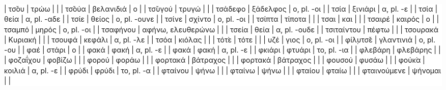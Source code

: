 | τσ̌ου             | τρώω                              |                   |
| τσ̌ούα            | βελανιδιά                         | ο                 |
| τσ̌υγού           | τρυγώ                             |                   |
| τσάδεφο          | ξάδελφος                          | ο, pl. -οι        |
| τσία             | ξινιάρι                           | α, pl. -ε         |
| τσία             | θεία                              | α, pl. -αδε       |
| τσίε             | θείος                             | ο, pl. -ουνε      |
| τσίνε            | σχίντο                            | ο, pl. -οι        |
| τσίπτα           | τίποτα                            |                   |
| τσαι             | και                               |                   |
| τσαιρέ           | καιρός                            | ο                 |
| τσαμπό           | μηρός                             | ο, pl. -οι        |
| τσαφήνου         | αφήνω, ελευθερώνω                 |                   |
| τσεία            | θεία                              | α, pl. -ουδε      |
| τσιταίντου       | πέφτω                             |                   |
| τσουρακά         | Κυριακή                           |                   |
| τσουφά           | κεφάλι                            | α, pl. -λε        |
| τσόα             | κιόλας                            |                   |
| τότ̇ε             | τότε                              |                   |
| υζέ              | γιος                              | ο, pl. -οι        |
| φίλ̣υτσ̌ε          | γλαντινιά                         | ο, pl. -ου        |
| φαέ              | στάρι                             | ο                 |
| φακά             | φακή                              | α, pl. -ε         |
| φακά             | φακή                              | α, pl. -ε         |
| φκιάρι           | φτυάρι                            | το, pl. -ια       |
| φλεβάρη          | φλεβάρης                          |                   |
| φοζαΐχου         | φοβίζω                            |                   |
| φορού            | φοράω                             |                   |
| φορτακά          | βάτραχος                          |                   |
| φορτακά          | βάτραχος                          |                   |
| φουσού           | φυσάω                             |                   |
| φούκ̇α            | κοιλιά                            | α, pl. -ε         |
| φρύδι            | φρύδι                             | το, pl. -α        |
| φταίνου          | ψήνω                              |                   |
| φταίνω           | ψήνω                              |                   |
| φταίου           | φταίω                             |                   |
| φταινούμενε      | ψήνομαι                           |                   |